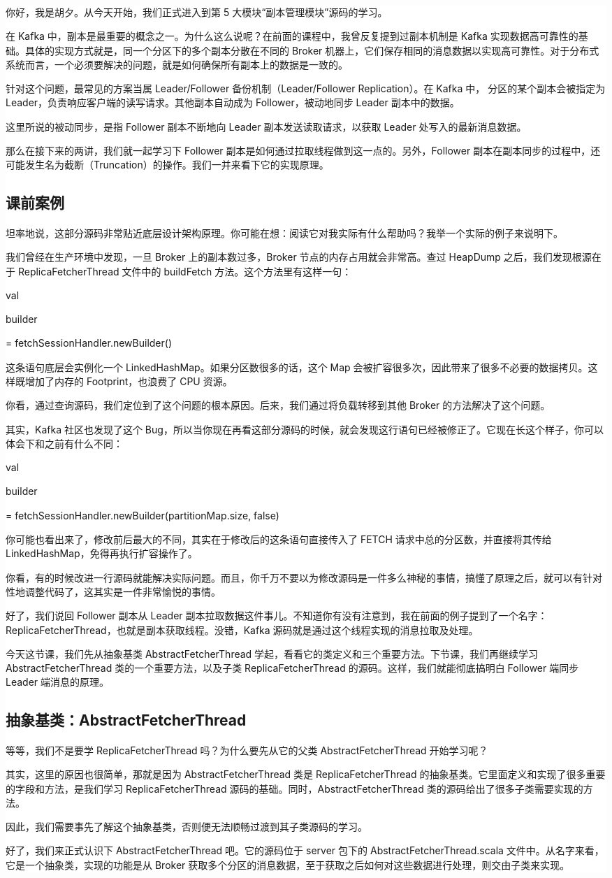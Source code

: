 你好，我是胡夕。从今天开始，我们正式进入到第 5 大模块“副本管理模块”源码的学习。

在 Kafka 中，副本是最重要的概念之一。为什么这么说呢？在前面的课程中，我曾反复提到过副本机制是 Kafka 实现数据高可靠性的基础。具体的实现方式就是，同一个分区下的多个副本分散在不同的 Broker 机器上，它们保存相同的消息数据以实现高可靠性。对于分布式系统而言，一个必须要解决的问题，就是如何确保所有副本上的数据是一致的。

针对这个问题，最常见的方案当属 Leader/Follower 备份机制（Leader/Follower Replication）。在 Kafka 中， 分区的某个副本会被指定为 Leader，负责响应客户端的读写请求。其他副本自动成为 Follower，被动地同步 Leader 副本中的数据。

这里所说的被动同步，是指 Follower 副本不断地向 Leader 副本发送读取请求，以获取 Leader 处写入的最新消息数据。

那么在接下来的两讲，我们就一起学习下 Follower 副本是如何通过拉取线程做到这一点的。另外，Follower 副本在副本同步的过程中，还可能发生名为截断（Truncation）的操作。我们一并来看下它的实现原理。

## 课前案例

坦率地说，这部分源码非常贴近底层设计架构原理。你可能在想：阅读它对我实际有什么帮助吗？我举一个实际的例子来说明下。

我们曾经在生产环境中发现，一旦 Broker 上的副本数过多，Broker 节点的内存占用就会非常高。查过 HeapDump 之后，我们发现根源在于 ReplicaFetcherThread 文件中的 buildFetch 方法。这个方法里有这样一句：

val 

 builder 

 = fetchSessionHandler.newBuilder()

这条语句底层会实例化一个 LinkedHashMap。如果分区数很多的话，这个 Map 会被扩容很多次，因此带来了很多不必要的数据拷贝。这样既增加了内存的 Footprint，也浪费了 CPU 资源。

你看，通过查询源码，我们定位到了这个问题的根本原因。后来，我们通过将负载转移到其他 Broker 的方法解决了这个问题。

其实，Kafka 社区也发现了这个 Bug，所以当你现在再看这部分源码的时候，就会发现这行语句已经被修正了。它现在长这个样子，你可以体会下和之前有什么不同：

val 

 builder 

 = fetchSessionHandler.newBuilder(partitionMap.size, false)

你可能也看出来了，修改前后最大的不同，其实在于修改后的这条语句直接传入了 FETCH 请求中总的分区数，并直接将其传给 LinkedHashMap，免得再执行扩容操作了。

你看，有的时候改进一行源码就能解决实际问题。而且，你千万不要以为修改源码是一件多么神秘的事情，搞懂了原理之后，就可以有针对性地调整代码了，这其实是一件非常愉悦的事情。

好了，我们说回 Follower 副本从 Leader 副本拉取数据这件事儿。不知道你有没有注意到，我在前面的例子提到了一个名字：ReplicaFetcherThread，也就是副本获取线程。没错，Kafka 源码就是通过这个线程实现的消息拉取及处理。

今天这节课，我们先从抽象基类 AbstractFetcherThread 学起，看看它的类定义和三个重要方法。下节课，我们再继续学习 AbstractFetcherThread 类的一个重要方法，以及子类 ReplicaFetcherThread 的源码。这样，我们就能彻底搞明白 Follower 端同步 Leader 端消息的原理。

## 抽象基类：AbstractFetcherThread

等等，我们不是要学 ReplicaFetcherThread 吗？为什么要先从它的父类 AbstractFetcherThread 开始学习呢？

其实，这里的原因也很简单，那就是因为 AbstractFetcherThread 类是 ReplicaFetcherThread 的抽象基类。它里面定义和实现了很多重要的字段和方法，是我们学习 ReplicaFetcherThread 源码的基础。同时，AbstractFetcherThread 类的源码给出了很多子类需要实现的方法。

因此，我们需要事先了解这个抽象基类，否则便无法顺畅过渡到其子类源码的学习。

好了，我们来正式认识下 AbstractFetcherThread 吧。它的源码位于 server 包下的 AbstractFetcherThread.scala 文件中。从名字来看，它是一个抽象类，实现的功能是从 Broker 获取多个分区的消息数据，至于获取之后如何对这些数据进行处理，则交由子类来实现。
